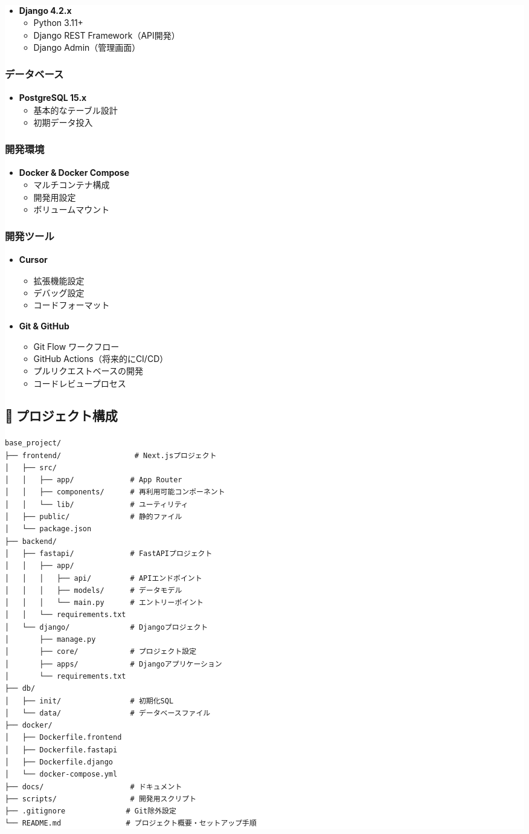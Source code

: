 - **Django 4.2.x**
  - Python 3.11+
  - Django REST Framework（API開発）
  - Django Admin（管理画面）

### データベース
- **PostgreSQL 15.x**
  - 基本的なテーブル設計
  - 初期データ投入

### 開発環境
- **Docker & Docker Compose**
  - マルチコンテナ構成
  - 開発用設定
  - ボリュームマウント

### 開発ツール
- **Cursor**
  - 拡張機能設定
  - デバッグ設定
  - コードフォーマット

- **Git & GitHub**
  - Git Flow ワークフロー
  - GitHub Actions（将来的にCI/CD）
  - プルリクエストベースの開発
  - コードレビュープロセス

## 📁 プロジェクト構成

```
base_project/
├── frontend/                 # Next.jsプロジェクト
│   ├── src/
│   │   ├── app/             # App Router
│   │   ├── components/      # 再利用可能コンポーネント
│   │   └── lib/             # ユーティリティ
│   ├── public/              # 静的ファイル
│   └── package.json
├── backend/
│   ├── fastapi/             # FastAPIプロジェクト
│   │   ├── app/
│   │   │   ├── api/         # APIエンドポイント
│   │   │   ├── models/      # データモデル
│   │   │   └── main.py      # エントリーポイント
│   │   └── requirements.txt
│   └── django/              # Djangoプロジェクト
│       ├── manage.py
│       ├── core/            # プロジェクト設定
│       ├── apps/            # Djangoアプリケーション
│       └── requirements.txt
├── db/
│   ├── init/                # 初期化SQL
│   └── data/                # データベースファイル
├── docker/
│   ├── Dockerfile.frontend
│   ├── Dockerfile.fastapi
│   ├── Dockerfile.django
│   └── docker-compose.yml
├── docs/                    # ドキュメント
├── scripts/                 # 開発用スクリプト
├── .gitignore              # Git除外設定
└── README.md               # プロジェクト概要・セットアップ手順
```